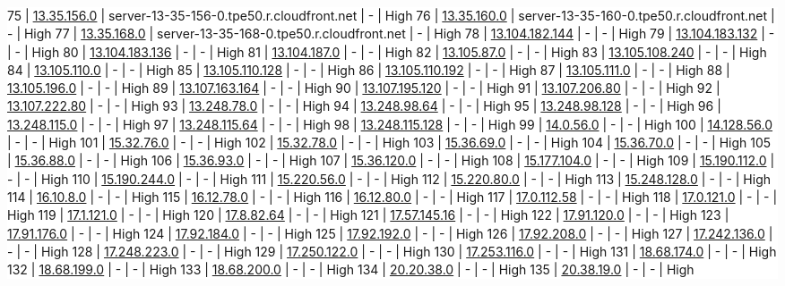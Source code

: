 75 | [13.35.156.0](https://vuldb.com/?ip.13.35.156.0) | server-13-35-156-0.tpe50.r.cloudfront.net | - | High
76 | [13.35.160.0](https://vuldb.com/?ip.13.35.160.0) | server-13-35-160-0.tpe50.r.cloudfront.net | - | High
77 | [13.35.168.0](https://vuldb.com/?ip.13.35.168.0) | server-13-35-168-0.tpe50.r.cloudfront.net | - | High
78 | [13.104.182.144](https://vuldb.com/?ip.13.104.182.144) | - | - | High
79 | [13.104.183.132](https://vuldb.com/?ip.13.104.183.132) | - | - | High
80 | [13.104.183.136](https://vuldb.com/?ip.13.104.183.136) | - | - | High
81 | [13.104.187.0](https://vuldb.com/?ip.13.104.187.0) | - | - | High
82 | [13.105.87.0](https://vuldb.com/?ip.13.105.87.0) | - | - | High
83 | [13.105.108.240](https://vuldb.com/?ip.13.105.108.240) | - | - | High
84 | [13.105.110.0](https://vuldb.com/?ip.13.105.110.0) | - | - | High
85 | [13.105.110.128](https://vuldb.com/?ip.13.105.110.128) | - | - | High
86 | [13.105.110.192](https://vuldb.com/?ip.13.105.110.192) | - | - | High
87 | [13.105.111.0](https://vuldb.com/?ip.13.105.111.0) | - | - | High
88 | [13.105.196.0](https://vuldb.com/?ip.13.105.196.0) | - | - | High
89 | [13.107.163.164](https://vuldb.com/?ip.13.107.163.164) | - | - | High
90 | [13.107.195.120](https://vuldb.com/?ip.13.107.195.120) | - | - | High
91 | [13.107.206.80](https://vuldb.com/?ip.13.107.206.80) | - | - | High
92 | [13.107.222.80](https://vuldb.com/?ip.13.107.222.80) | - | - | High
93 | [13.248.78.0](https://vuldb.com/?ip.13.248.78.0) | - | - | High
94 | [13.248.98.64](https://vuldb.com/?ip.13.248.98.64) | - | - | High
95 | [13.248.98.128](https://vuldb.com/?ip.13.248.98.128) | - | - | High
96 | [13.248.115.0](https://vuldb.com/?ip.13.248.115.0) | - | - | High
97 | [13.248.115.64](https://vuldb.com/?ip.13.248.115.64) | - | - | High
98 | [13.248.115.128](https://vuldb.com/?ip.13.248.115.128) | - | - | High
99 | [14.0.56.0](https://vuldb.com/?ip.14.0.56.0) | - | - | High
100 | [14.128.56.0](https://vuldb.com/?ip.14.128.56.0) | - | - | High
101 | [15.32.76.0](https://vuldb.com/?ip.15.32.76.0) | - | - | High
102 | [15.32.78.0](https://vuldb.com/?ip.15.32.78.0) | - | - | High
103 | [15.36.69.0](https://vuldb.com/?ip.15.36.69.0) | - | - | High
104 | [15.36.70.0](https://vuldb.com/?ip.15.36.70.0) | - | - | High
105 | [15.36.88.0](https://vuldb.com/?ip.15.36.88.0) | - | - | High
106 | [15.36.93.0](https://vuldb.com/?ip.15.36.93.0) | - | - | High
107 | [15.36.120.0](https://vuldb.com/?ip.15.36.120.0) | - | - | High
108 | [15.177.104.0](https://vuldb.com/?ip.15.177.104.0) | - | - | High
109 | [15.190.112.0](https://vuldb.com/?ip.15.190.112.0) | - | - | High
110 | [15.190.244.0](https://vuldb.com/?ip.15.190.244.0) | - | - | High
111 | [15.220.56.0](https://vuldb.com/?ip.15.220.56.0) | - | - | High
112 | [15.220.80.0](https://vuldb.com/?ip.15.220.80.0) | - | - | High
113 | [15.248.128.0](https://vuldb.com/?ip.15.248.128.0) | - | - | High
114 | [16.10.8.0](https://vuldb.com/?ip.16.10.8.0) | - | - | High
115 | [16.12.78.0](https://vuldb.com/?ip.16.12.78.0) | - | - | High
116 | [16.12.80.0](https://vuldb.com/?ip.16.12.80.0) | - | - | High
117 | [17.0.112.58](https://vuldb.com/?ip.17.0.112.58) | - | - | High
118 | [17.0.121.0](https://vuldb.com/?ip.17.0.121.0) | - | - | High
119 | [17.1.121.0](https://vuldb.com/?ip.17.1.121.0) | - | - | High
120 | [17.8.82.64](https://vuldb.com/?ip.17.8.82.64) | - | - | High
121 | [17.57.145.16](https://vuldb.com/?ip.17.57.145.16) | - | - | High
122 | [17.91.120.0](https://vuldb.com/?ip.17.91.120.0) | - | - | High
123 | [17.91.176.0](https://vuldb.com/?ip.17.91.176.0) | - | - | High
124 | [17.92.184.0](https://vuldb.com/?ip.17.92.184.0) | - | - | High
125 | [17.92.192.0](https://vuldb.com/?ip.17.92.192.0) | - | - | High
126 | [17.92.208.0](https://vuldb.com/?ip.17.92.208.0) | - | - | High
127 | [17.242.136.0](https://vuldb.com/?ip.17.242.136.0) | - | - | High
128 | [17.248.223.0](https://vuldb.com/?ip.17.248.223.0) | - | - | High
129 | [17.250.122.0](https://vuldb.com/?ip.17.250.122.0) | - | - | High
130 | [17.253.116.0](https://vuldb.com/?ip.17.253.116.0) | - | - | High
131 | [18.68.174.0](https://vuldb.com/?ip.18.68.174.0) | - | - | High
132 | [18.68.199.0](https://vuldb.com/?ip.18.68.199.0) | - | - | High
133 | [18.68.200.0](https://vuldb.com/?ip.18.68.200.0) | - | - | High
134 | [20.20.38.0](https://vuldb.com/?ip.20.20.38.0) | - | - | High
135 | [20.38.19.0](https://vuldb.com/?ip.20.38.19.0) | - | - | High